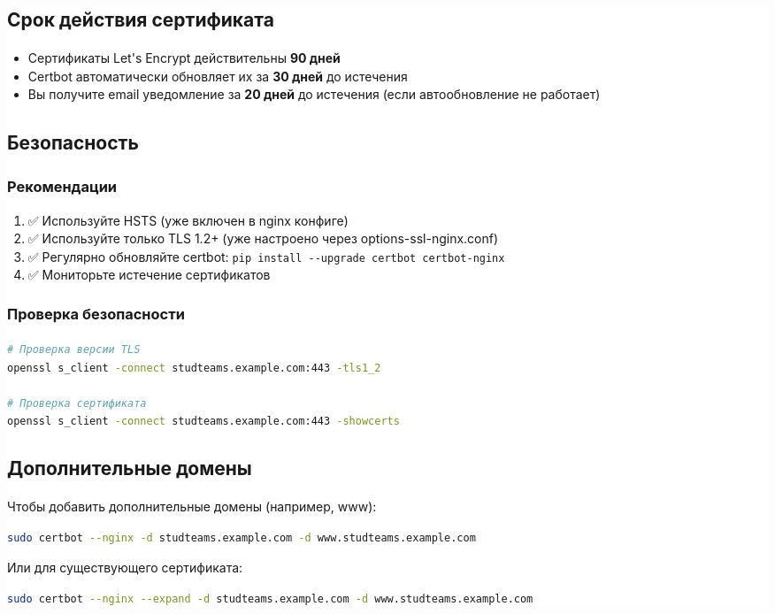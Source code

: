 ## Срок действия сертификата

- Сертификаты Let's Encrypt действительны **90 дней**
- Certbot автоматически обновляет их за **30 дней** до истечения
- Вы получите email уведомление за **20 дней** до истечения (если автообновление не работает)

## Безопасность

### Рекомендации

1. ✅ Используйте HSTS (уже включен в nginx конфиге)
2. ✅ Используйте только TLS 1.2+ (уже настроено через options-ssl-nginx.conf)
3. ✅ Регулярно обновляйте certbot: `pip install --upgrade certbot certbot-nginx`
4. ✅ Мониторьте истечение сертификатов

### Проверка безопасности

```bash
# Проверка версии TLS
openssl s_client -connect studteams.example.com:443 -tls1_2

# Проверка сертификата
openssl s_client -connect studteams.example.com:443 -showcerts
```

## Дополнительные домены

Чтобы добавить дополнительные домены (например, www):

```bash
sudo certbot --nginx -d studteams.example.com -d www.studteams.example.com
```

Или для существующего сертификата:

```bash
sudo certbot --nginx --expand -d studteams.example.com -d www.studteams.example.com
```
